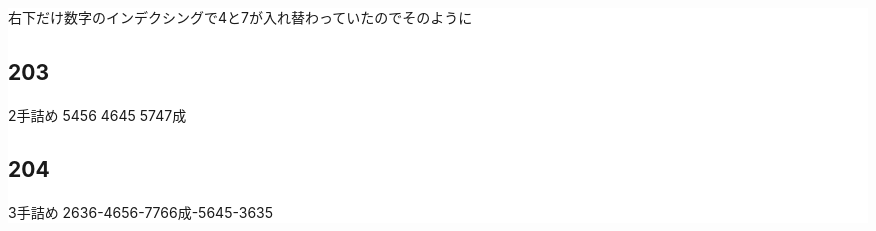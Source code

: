 右下だけ数字のインデクシングで4と7が入れ替わっていたのでそのように

## 203
2手詰め
5456 4645 5747成

## 204
3手詰め
2636-4656-7766成-5645-3635


